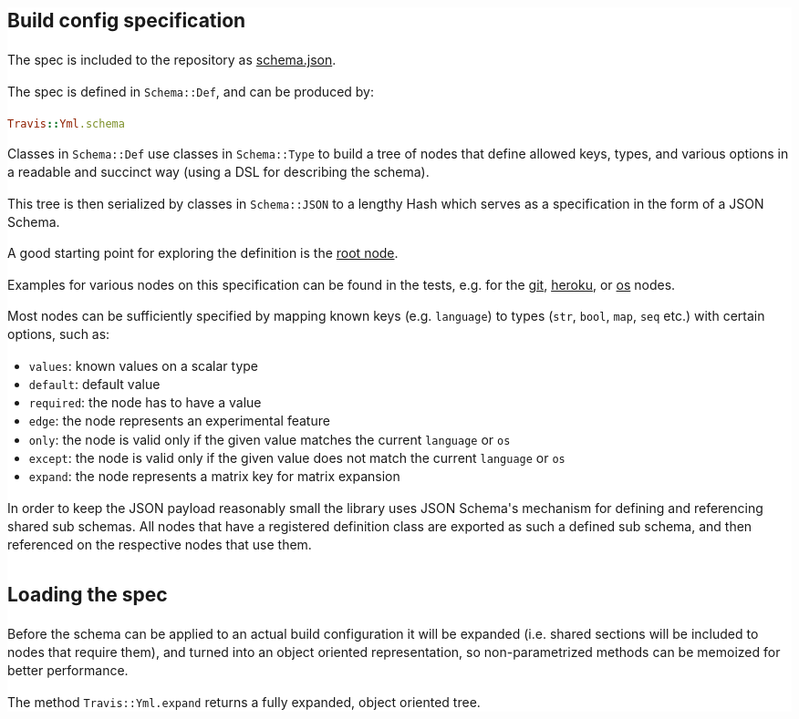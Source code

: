 ## Build config specification

The spec is included to the repository as [schema.json](https://github.com/travis-ci/travis-yml/blob/master/schema.json).

The spec is defined in `Schema::Def`, and can be produced by:

```ruby
Travis::Yml.schema
```

Classes in `Schema::Def` use classes in `Schema::Type` to build a tree of nodes
that define allowed keys, types, and various options in a readable and succinct
way (using a DSL for describing the schema).

This tree is then serialized by classes in `Schema::JSON` to a lengthy Hash
which serves as a specification in the form of a JSON Schema.

A good starting point for exploring the definition is the [root node](https://github.com/travis-ci/travis-yml/blob/master/lib/travis/yml/schema/def/root.rb).

Examples for various nodes on this specification can be found in the tests, e.g.
for the [git](https://github.com/travis-ci/travis-yml/blob/master/spec/travis/yml/schema/def/git_spec.rb),
[heroku](https://github.com/travis-ci/travis-yml/blob/master/spec/travis/yml/spec/schema/deploy/heroku_spec.rb), or
[os](https://github.com/travis-ci/travis-yml/blob/master/spec/travis/yml/spec/schema/os_spec.rb) nodes.

Most nodes can be sufficiently specified by mapping known keys (e.g.
`language`) to types (`str`, `bool`, `map`, `seq` etc.) with certain options,
such as:

* `values`: known values on a scalar type
* `default`: default value
* `required`: the node has to have a value
* `edge`: the node represents an experimental feature
* `only`: the node is valid only if the given value matches the current `language` or `os`
* `except`: the node is valid only if the given value does not match the current `language` or `os`
* `expand`: the node represents a matrix key for matrix expansion

In order to keep the JSON payload reasonably small the library uses JSON
Schema's mechanism for defining and referencing shared sub schemas. All nodes
that have a registered definition class are exported as such a defined sub
schema, and then referenced on the respective nodes that use them.

## Loading the spec

Before the schema can be applied to an actual build configuration it will be
expanded (i.e. shared sections will be included to nodes that require them),
and turned into an object oriented representation, so non-parametrized methods
can be memoized for better performance.

The method `Travis::Yml.expand` returns a fully expanded, object oriented
tree.
